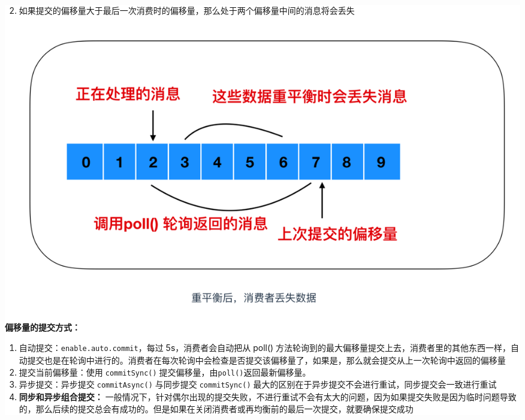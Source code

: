 2. 如果提交的偏移量大于最后一次消费时的偏移量，那么处于两个偏移量中间的消息将会丢失

![重平衡后丢失数据](picture/消息队列/重平衡后丢失数据.png)



**偏移量的提交方式：**

1. 自动提交：`enable.auto.commit`，每过 5s，消费者会自动把从 poll() 方法轮询到的最大偏移量提交上去，消费者里的其他东西一样，自动提交也是在轮询中进行的。消费者在每次轮询中会检查是否提交该偏移量了，如果是，那么就会提交从上一次轮询中返回的偏移量
2. 提交当前偏移量：使用 `commitSync()` 提交偏移量，由`poll()`返回最新偏移量。
3. 异步提交：异步提交 `commitAsync()` 与同步提交 `commitSync()` 最大的区别在于异步提交不会进行重试，同步提交会一致进行重试
4. **同步和异步组合提交：** 一般情况下，针对偶尔出现的提交失败，不进行重试不会有太大的问题，因为如果提交失败是因为临时问题导致的，那么后续的提交总会有成功的。但是如果在关闭消费者或再均衡前的最后一次提交，就要确保提交成功